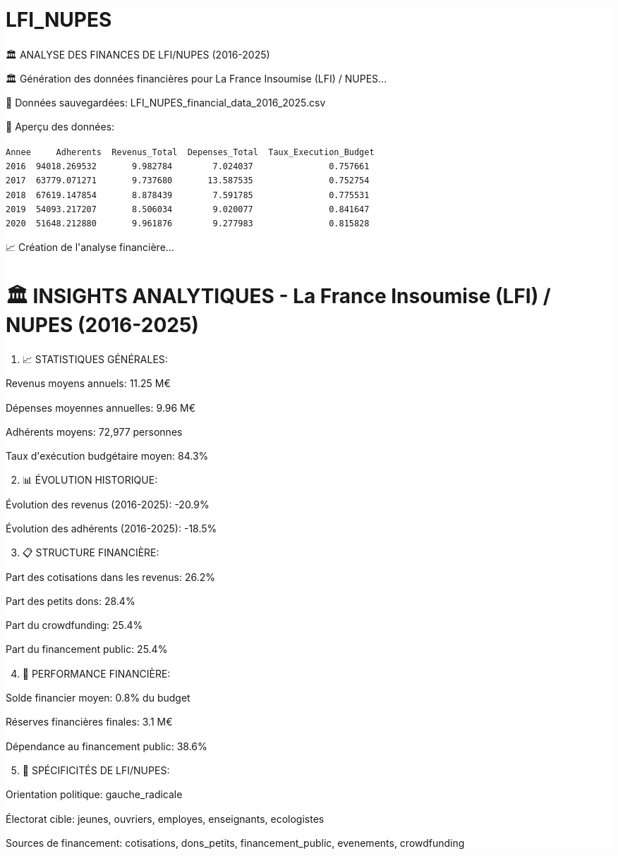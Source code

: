 # LFI_NUPES
🏛️ ANALYSE DES FINANCES DE LFI/NUPES (2016-2025)

🏛️ Génération des données financières pour La France Insoumise (LFI) / NUPES...

💾 Données sauvegardées: LFI_NUPES_financial_data_2016_2025.csv

👀 Aperçu des données:

    Annee     Adherents  Revenus_Total  Depenses_Total  Taux_Execution_Budget
    2016  94018.269532       9.982784        7.024037               0.757661
    2017  63779.071271       9.737680       13.587535               0.752754
    2018  67619.147854       8.878439        7.591785               0.775531
    2019  54093.217207       8.506034        9.020077               0.841647
    2020  51648.212880       9.961876        9.277983               0.815828

📈 Création de l'analyse financière...

🏛️ INSIGHTS ANALYTIQUES - La France Insoumise (LFI) / NUPES (2016-2025)
======================================================================

1. 📈 STATISTIQUES GÉNÉRALES:

Revenus moyens annuels: 11.25 M€

Dépenses moyennes annuelles: 9.96 M€

Adhérents moyens: 72,977 personnes

Taux d'exécution budgétaire moyen: 84.3%

2. 📊 ÉVOLUTION HISTORIQUE:

Évolution des revenus (2016-2025): -20.9%

Évolution des adhérents (2016-2025): -18.5%

3. 📋 STRUCTURE FINANCIÈRE:

Part des cotisations dans les revenus: 26.2%

Part des petits dons: 28.4%

Part du crowdfunding: 25.4%

Part du financement public: 25.4%

4. 🎯 PERFORMANCE FINANCIÈRE:

Solde financier moyen: 0.8% du budget

Réserves financières finales: 3.1 M€

Dépendance au financement public: 38.6%

5. 🌟 SPÉCIFICITÉS DE LFI/NUPES:

Orientation politique: gauche_radicale

Électorat cible: jeunes, ouvriers, employes, enseignants, ecologistes

Sources de financement: cotisations, dons_petits, financement_public, evenements, crowdfunding

